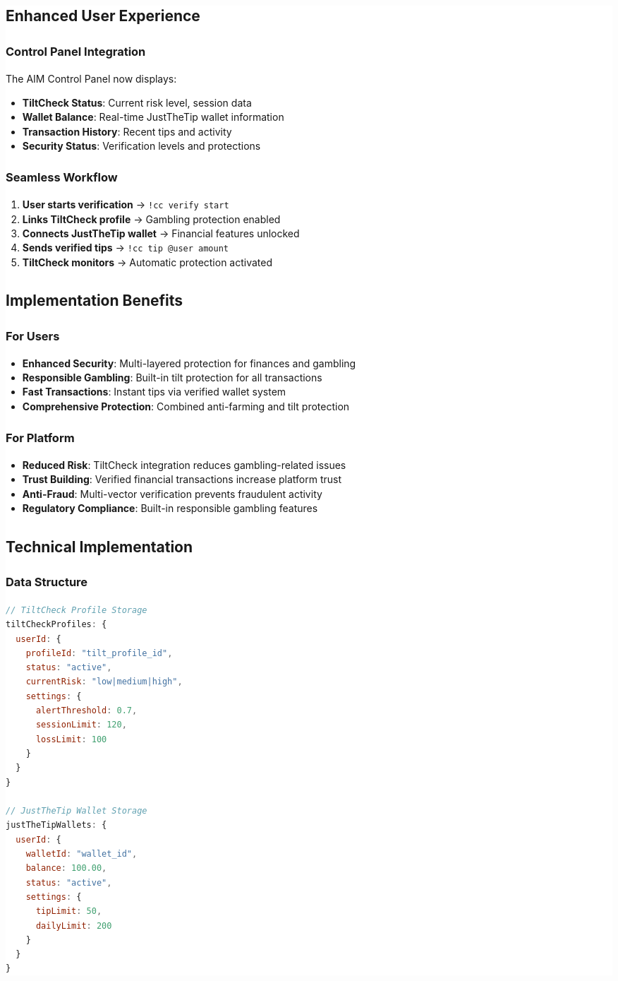 ## Enhanced User Experience

### Control Panel Integration
The AIM Control Panel now displays:
- **TiltCheck Status**: Current risk level, session data
- **Wallet Balance**: Real-time JustTheTip wallet information
- **Transaction History**: Recent tips and activity
- **Security Status**: Verification levels and protections

### Seamless Workflow
1. **User starts verification** → `!cc verify start`
2. **Links TiltCheck profile** → Gambling protection enabled
3. **Connects JustTheTip wallet** → Financial features unlocked
4. **Sends verified tips** → `!cc tip @user amount`
5. **TiltCheck monitors** → Automatic protection activated

## Implementation Benefits

### For Users
- **Enhanced Security**: Multi-layered protection for finances and gambling
- **Responsible Gambling**: Built-in tilt protection for all transactions
- **Fast Transactions**: Instant tips via verified wallet system
- **Comprehensive Protection**: Combined anti-farming and tilt protection

### For Platform
- **Reduced Risk**: TiltCheck integration reduces gambling-related issues
- **Trust Building**: Verified financial transactions increase platform trust
- **Anti-Fraud**: Multi-vector verification prevents fraudulent activity
- **Regulatory Compliance**: Built-in responsible gambling features

## Technical Implementation

### Data Structure
```javascript
// TiltCheck Profile Storage
tiltCheckProfiles: {
  userId: {
    profileId: "tilt_profile_id",
    status: "active",
    currentRisk: "low|medium|high",
    settings: {
      alertThreshold: 0.7,
      sessionLimit: 120,
      lossLimit: 100
    }
  }
}

// JustTheTip Wallet Storage
justTheTipWallets: {
  userId: {
    walletId: "wallet_id",
    balance: 100.00,
    status: "active",
    settings: {
      tipLimit: 50,
      dailyLimit: 200
    }
  }
}
```